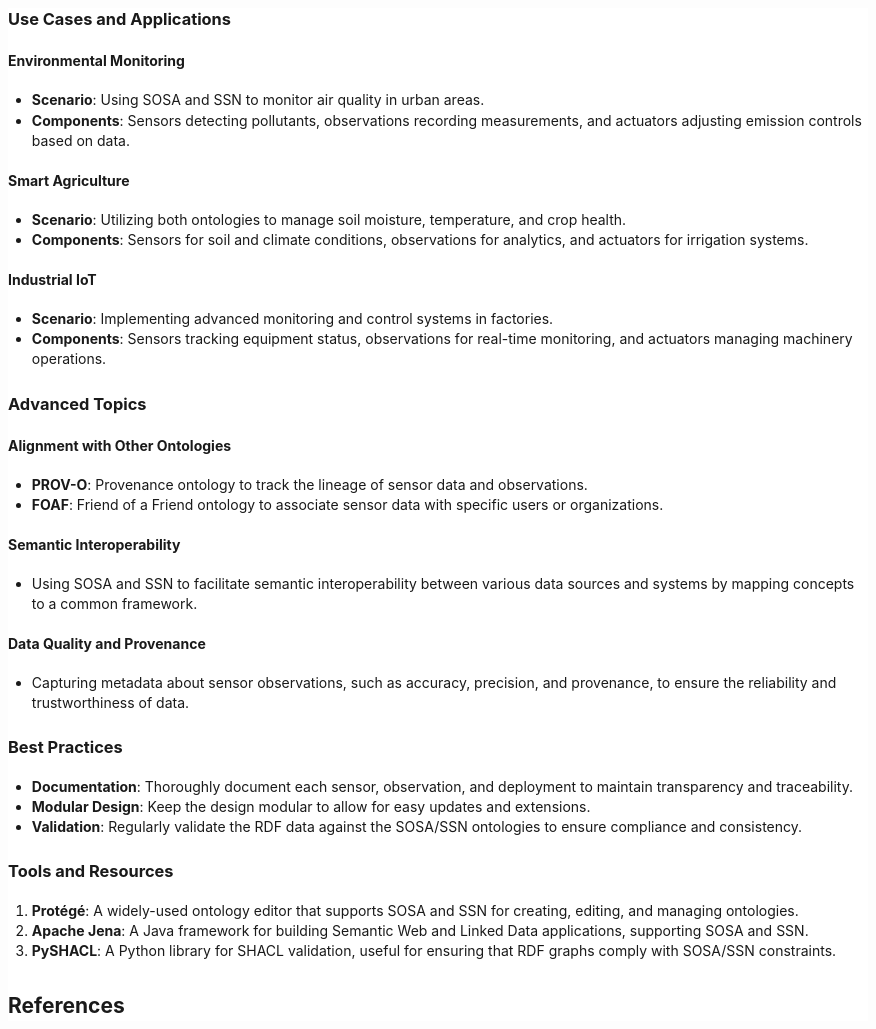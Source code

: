 ### Use Cases and Applications

#### Environmental Monitoring
- **Scenario**: Using SOSA and SSN to monitor air quality in urban areas.
- **Components**: Sensors detecting pollutants, observations recording measurements, and actuators adjusting emission controls based on data.

#### Smart Agriculture
- **Scenario**: Utilizing both ontologies to manage soil moisture, temperature, and crop health.
- **Components**: Sensors for soil and climate conditions, observations for analytics, and actuators for irrigation systems.

#### Industrial IoT
- **Scenario**: Implementing advanced monitoring and control systems in factories.
- **Components**: Sensors tracking equipment status, observations for real-time monitoring, and actuators managing machinery operations.

### Advanced Topics

#### Alignment with Other Ontologies
- **PROV-O**: Provenance ontology to track the lineage of sensor data and observations.
- **FOAF**: Friend of a Friend ontology to associate sensor data with specific users or organizations.

#### Semantic Interoperability
- Using SOSA and SSN to facilitate semantic interoperability between various data sources and systems by mapping concepts to a common framework.

#### Data Quality and Provenance
- Capturing metadata about sensor observations, such as accuracy, precision, and provenance, to ensure the reliability and trustworthiness of data.

### Best Practices

- **Documentation**: Thoroughly document each sensor, observation, and deployment to maintain transparency and traceability.
- **Modular Design**: Keep the design modular to allow for easy updates and extensions.
- **Validation**: Regularly validate the RDF data against the SOSA/SSN ontologies to ensure compliance and consistency.

### Tools and Resources

1. **Protégé**: A widely-used ontology editor that supports SOSA and SSN for creating, editing, and managing ontologies.
2. **Apache Jena**: A Java framework for building Semantic Web and Linked Data applications, supporting SOSA and SSN.
3. **PySHACL**: A Python library for SHACL validation, useful for ensuring that RDF graphs comply with SOSA/SSN constraints.

## References
